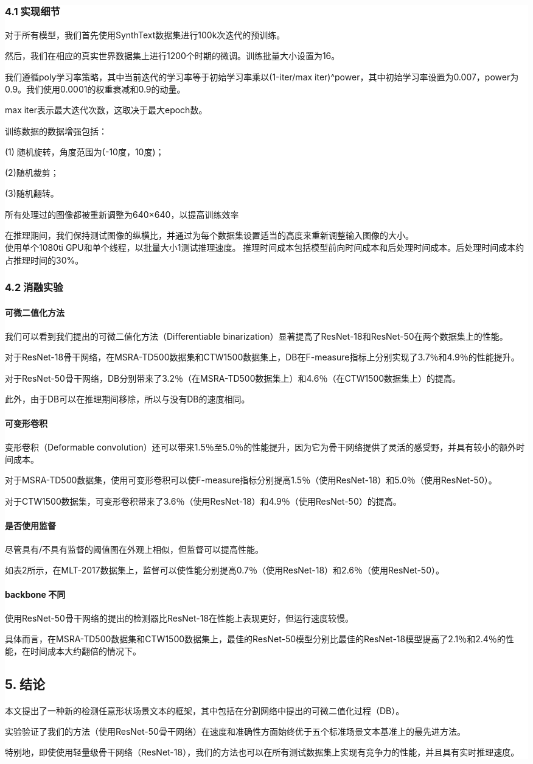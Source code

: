 ### 4.1 实现细节
对于所有模型，我们首先使用SynthText数据集进行100k次迭代的预训练。

然后，我们在相应的真实世界数据集上进行1200个时期的微调。训练批量大小设置为16。

我们遵循poly学习率策略，其中当前迭代的学习率等于初始学习率乘以(1-iter/max iter)^power，其中初始学习率设置为0.007，power为0.9。我们使用0.0001的权重衰减和0.9的动量。

max iter表示最大迭代次数，这取决于最大epoch数。


训练数据的数据增强包括：

(1) 随机旋转，角度范围为(-10度，10度)；

(2)随机裁剪；

(3)随机翻转。

所有处理过的图像都被重新调整为640×640，以提高训练效率


在推理期间，我们保持测试图像的纵横比，并通过为每个数据集设置适当的高度来重新调整输入图像的大小。  
使用单个1080ti GPU和单个线程，以批量大小1测试推理速度。
推理时间成本包括模型前向时间成本和后处理时间成本。后处理时间成本约占推理时间的30%。

### 4.2 消融实验

#### 可微二值化方法

我们可以看到我们提出的可微二值化方法（Differentiable binarization）显著提高了ResNet-18和ResNet-50在两个数据集上的性能。

对于ResNet-18骨干网络，在MSRA-TD500数据集和CTW1500数据集上，DB在F-measure指标上分别实现了3.7％和4.9％的性能提升。

对于ResNet-50骨干网络，DB分别带来了3.2％（在MSRA-TD500数据集上）和4.6％（在CTW1500数据集上）的提高。

此外，由于DB可以在推理期间移除，所以与没有DB的速度相同。

#### 可变形卷积

变形卷积（Deformable convolution）还可以带来1.5％至5.0％的性能提升，因为它为骨干网络提供了灵活的感受野，并具有较小的额外时间成本。

对于MSRA-TD500数据集，使用可变形卷积可以使F-measure指标分别提高1.5％（使用ResNet-18）和5.0％（使用ResNet-50）。

对于CTW1500数据集，可变形卷积带来了3.6％（使用ResNet-18）和4.9％（使用ResNet-50）的提高。

#### 是否使用监督

尽管具有/不具有监督的阈值图在外观上相似，但监督可以提高性能。  

如表2所示，在MLT-2017数据集上，监督可以使性能分别提高0.7％（使用ResNet-18）和2.6％（使用ResNet-50）。

#### backbone 不同

使用ResNet-50骨干网络的提出的检测器比ResNet-18在性能上表现更好，但运行速度较慢。

具体而言，在MSRA-TD500数据集和CTW1500数据集上，最佳的ResNet-50模型分别比最佳的ResNet-18模型提高了2.1％和2.4％的性能，在时间成本大约翻倍的情况下。


## 5. 结论

本文提出了一种新的检测任意形状场景文本的框架，其中包括在分割网络中提出的可微二值化过程（DB）。

实验验证了我们的方法（使用ResNet-50骨干网络）在速度和准确性方面始终优于五个标准场景文本基准上的最先进方法。

特别地，即使使用轻量级骨干网络（ResNet-18），我们的方法也可以在所有测试数据集上实现有竞争力的性能，并且具有实时推理速度。